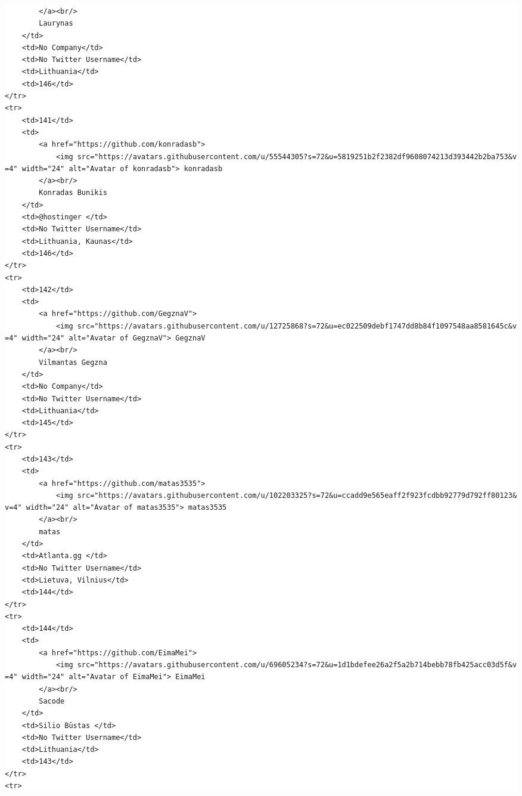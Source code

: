 			</a><br/>
			Laurynas
		</td>
		<td>No Company</td>
		<td>No Twitter Username</td>
		<td>Lithuania</td>
		<td>146</td>
	</tr>
	<tr>
		<td>141</td>
		<td>
			<a href="https://github.com/konradasb">
				<img src="https://avatars.githubusercontent.com/u/55544305?s=72&u=5819251b2f2382df9608074213d393442b2ba753&v=4" width="24" alt="Avatar of konradasb"> konradasb
			</a><br/>
			Konradas Bunikis
		</td>
		<td>@hostinger </td>
		<td>No Twitter Username</td>
		<td>Lithuania, Kaunas</td>
		<td>146</td>
	</tr>
	<tr>
		<td>142</td>
		<td>
			<a href="https://github.com/GegznaV">
				<img src="https://avatars.githubusercontent.com/u/12725868?s=72&u=ec022509debf1747dd8b84f1097548aa8581645c&v=4" width="24" alt="Avatar of GegznaV"> GegznaV
			</a><br/>
			Vilmantas Gegzna
		</td>
		<td>No Company</td>
		<td>No Twitter Username</td>
		<td>Lithuania</td>
		<td>145</td>
	</tr>
	<tr>
		<td>143</td>
		<td>
			<a href="https://github.com/matas3535">
				<img src="https://avatars.githubusercontent.com/u/102203325?s=72&u=ccadd9e565eaff2f923fcdbb92779d792ff80123&v=4" width="24" alt="Avatar of matas3535"> matas3535
			</a><br/>
			matas
		</td>
		<td>Atlanta.gg </td>
		<td>No Twitter Username</td>
		<td>Lietuva, Vilnius</td>
		<td>144</td>
	</tr>
	<tr>
		<td>144</td>
		<td>
			<a href="https://github.com/EimaMei">
				<img src="https://avatars.githubusercontent.com/u/69605234?s=72&u=1d1bdefee26a2f5a2b714bebb78fb425acc03d5f&v=4" width="24" alt="Avatar of EimaMei"> EimaMei
			</a><br/>
			Sacode
		</td>
		<td>Silio Būstas </td>
		<td>No Twitter Username</td>
		<td>Lithuania</td>
		<td>143</td>
	</tr>
	<tr>